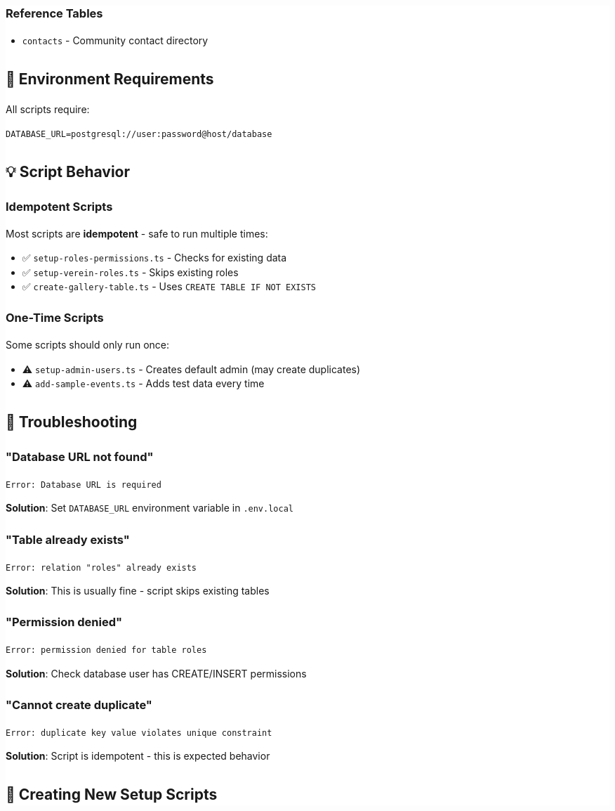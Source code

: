 ### Reference Tables
- `contacts` - Community contact directory

## 🔧 Environment Requirements

All scripts require:
```env
DATABASE_URL=postgresql://user:password@host/database
```

## 💡 Script Behavior

### Idempotent Scripts
Most scripts are **idempotent** - safe to run multiple times:
- ✅ `setup-roles-permissions.ts` - Checks for existing data
- ✅ `setup-verein-roles.ts` - Skips existing roles
- ✅ `create-gallery-table.ts` - Uses `CREATE TABLE IF NOT EXISTS`

### One-Time Scripts
Some scripts should only run once:
- ⚠️ `setup-admin-users.ts` - Creates default admin (may create duplicates)
- ⚠️ `add-sample-events.ts` - Adds test data every time

## 🐛 Troubleshooting

### "Database URL not found"
```
Error: Database URL is required
```
**Solution**: Set `DATABASE_URL` environment variable in `.env.local`

### "Table already exists"
```
Error: relation "roles" already exists
```
**Solution**: This is usually fine - script skips existing tables

### "Permission denied"
```
Error: permission denied for table roles
```
**Solution**: Check database user has CREATE/INSERT permissions

### "Cannot create duplicate"
```
Error: duplicate key value violates unique constraint
```
**Solution**: Script is idempotent - this is expected behavior

## 📝 Creating New Setup Scripts
